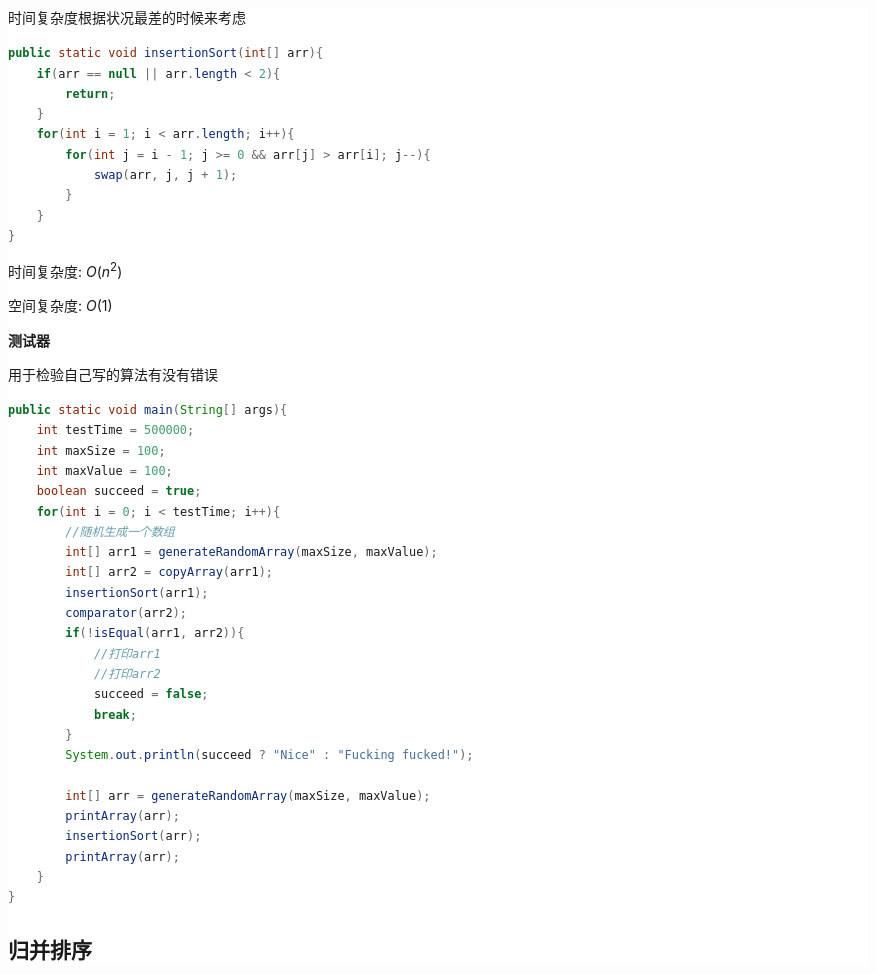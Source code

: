 时间复杂度根据状况最差的时候来考虑

```java
public static void insertionSort(int[] arr){
    if(arr == null || arr.length < 2){
        return;
    }
    for(int i = 1; i < arr.length; i++){
        for(int j = i - 1; j >= 0 && arr[j] > arr[i]; j--){
            swap(arr, j, j + 1);
        }
    }
}
```

时间复杂度: $O(n^2)$

空间复杂度: $O(1)$



**测试器**

用于检验自己写的算法有没有错误

```java
public static void main(String[] args){
    int testTime = 500000;
    int maxSize = 100;
    int maxValue = 100;
    boolean succeed = true;
    for(int i = 0; i < testTime; i++){
        //随机生成一个数组
        int[] arr1 = generateRandomArray(maxSize, maxValue);
        int[] arr2 = copyArray(arr1);
        insertionSort(arr1);
        comparator(arr2);
        if(!isEqual(arr1, arr2)){
            //打印arr1
            //打印arr2
            succeed = false;
            break;
        }
        System.out.println(succeed ? "Nice" : "Fucking fucked!");
        
        int[] arr = generateRandomArray(maxSize, maxValue);
        printArray(arr);
        insertionSort(arr);
        printArray(arr);
    }
}
```

## 归并排序
